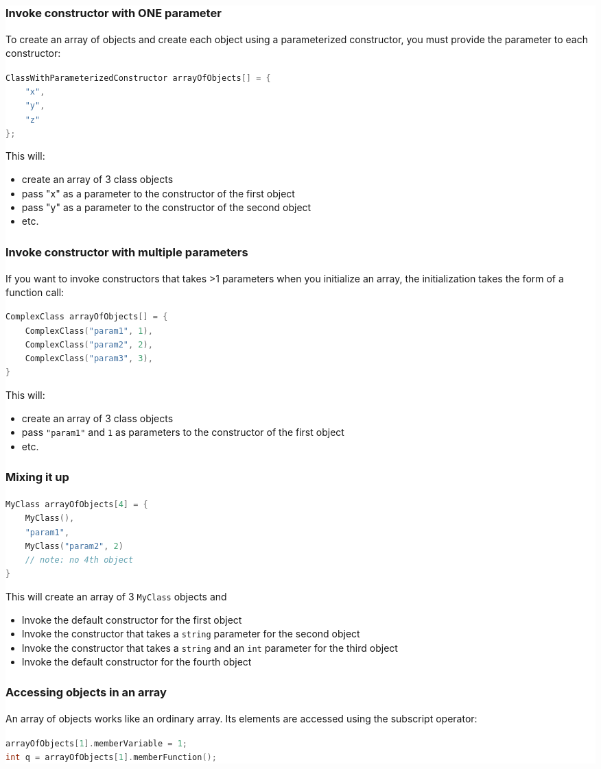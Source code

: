 ### Invoke constructor with ONE parameter
To create an array of objects and create each object using a parameterized constructor, you must provide the parameter to each constructor:
```c++
ClassWithParameterizedConstructor arrayOfObjects[] = {
	"x",
	"y",
	"z"
};
```
This will:
- create an array of 3 class objects
- pass "x" as a parameter to the constructor of the first object
- pass "y" as a parameter to the constructor of the second object
- etc.

### Invoke constructor with multiple parameters
If you want to invoke constructors that takes >1 parameters when you initialize an array, the initialization takes the form of a function call:
```c++
ComplexClass arrayOfObjects[] = {
	ComplexClass("param1", 1),
	ComplexClass("param2", 2),
	ComplexClass("param3", 3),
}
```
This will:
- create an array of 3 class objects
- pass `"param1"` and `1` as parameters to the constructor of the first object
- etc.


### Mixing it up
```c++
MyClass arrayOfObjects[4] = {
	MyClass(),
	"param1",
	MyClass("param2", 2)
	// note: no 4th object
}
```
This will create an array of 3 `MyClass` objects and
- Invoke the default constructor for the first object
- Invoke the constructor that takes a `string` parameter for the second object
- Invoke the constructor that takes a `string` and an `int` parameter for the third object
- Invoke the default constructor for the fourth object

### Accessing objects in an array
An array of objects works like an ordinary array. Its elements are accessed using the subscript operator:
```c++
arrayOfObjects[1].memberVariable = 1;
int q = arrayOfObjects[1].memberFunction();
```
